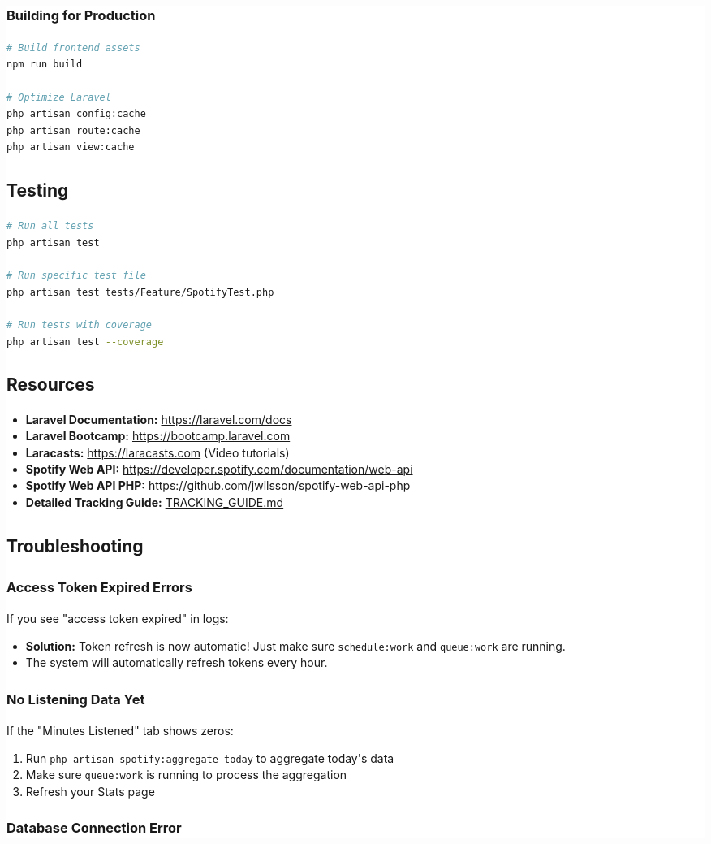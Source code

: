 ### Building for Production

```bash
# Build frontend assets
npm run build

# Optimize Laravel
php artisan config:cache
php artisan route:cache
php artisan view:cache
```

## Testing

```bash
# Run all tests
php artisan test

# Run specific test file
php artisan test tests/Feature/SpotifyTest.php

# Run tests with coverage
php artisan test --coverage
```

## Resources

- **Laravel Documentation:** https://laravel.com/docs
- **Laravel Bootcamp:** https://bootcamp.laravel.com
- **Laracasts:** https://laracasts.com (Video tutorials)
- **Spotify Web API:** https://developer.spotify.com/documentation/web-api
- **Spotify Web API PHP:** https://github.com/jwilsson/spotify-web-api-php
- **Detailed Tracking Guide:** [TRACKING_GUIDE.md](TRACKING_GUIDE.md)

## Troubleshooting

### Access Token Expired Errors

If you see "access token expired" in logs:
- **Solution:** Token refresh is now automatic! Just make sure `schedule:work` and `queue:work` are running.
- The system will automatically refresh tokens every hour.

### No Listening Data Yet

If the "Minutes Listened" tab shows zeros:
1. Run `php artisan spotify:aggregate-today` to aggregate today's data
2. Make sure `queue:work` is running to process the aggregation
3. Refresh your Stats page

### Database Connection Error
